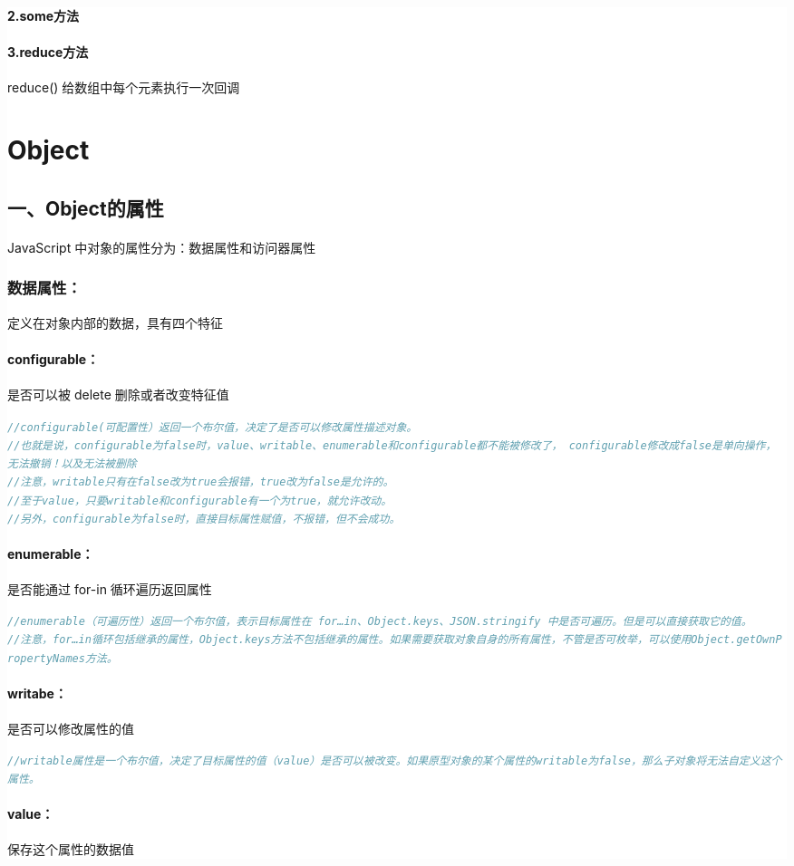 #### 2.some方法



#### 3.reduce方法

reduce() 给数组中每个元素执行一次回调





# Object

## 一、Object的属性

JavaScript 中对象的属性分为：数据属性和访问器属性

### 数据属性：

定义在对象内部的数据，具有四个特征

#### configurable：

是否可以被 delete 删除或者改变特征值

```js
//configurable(可配置性）返回一个布尔值，决定了是否可以修改属性描述对象。
//也就是说，configurable为false时，value、writable、enumerable和configurable都不能被修改了， configurable修改成false是单向操作，无法撤销！以及无法被删除
//注意，writable只有在false改为true会报错，true改为false是允许的。
//至于value，只要writable和configurable有一个为true，就允许改动。
//另外，configurable为false时，直接目标属性赋值，不报错，但不会成功。
```

####  enumerable：

是否能通过 for-in 循环遍历返回属性

```js
//enumerable（可遍历性）返回一个布尔值，表示目标属性在 for…in、Object.keys、JSON.stringify 中是否可遍历。但是可以直接获取它的值。
//注意，for…in循环包括继承的属性，Object.keys方法不包括继承的属性。如果需要获取对象自身的所有属性，不管是否可枚举，可以使用Object.getOwnPropertyNames方法。
```

####  writabe：

是否可以修改属性的值

```js
//writable属性是一个布尔值，决定了目标属性的值（value）是否可以被改变。如果原型对象的某个属性的writable为false，那么子对象将无法自定义这个属性。
```

####  value：

保存这个属性的数据值

